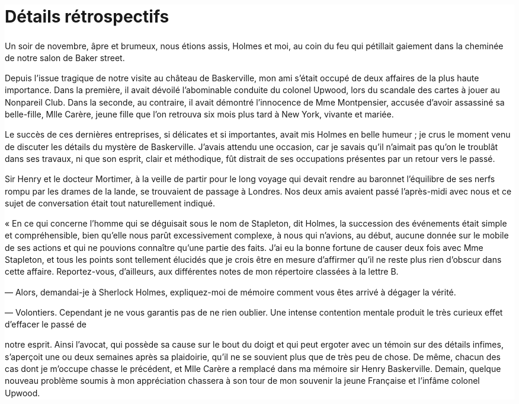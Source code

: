 Détails rétrospectifs 
=====================

Un soir de novembre, âpre et brumeux, nous étions assis, Holmes et moi,
au coin du feu qui pétillait gaiement dans la cheminée de notre salon de
Baker street.

Depuis l’issue tragique de notre visite au château de Baskerville, mon
ami s’était occupé de deux affaires de la plus haute importance. Dans la
première, il avait dévoilé l’abominable conduite du colonel Upwood, lors
du scandale des cartes à jouer au Nonpareil Club. Dans la seconde, au
contraire, il avait démontré l’innocence de Mme Montpensier, accusée
d’avoir assassiné sa belle-fille, Mlle Carère, jeune fille que l’on
retrouva six mois plus tard à New York, vivante et mariée.

Le succès de ces dernières entreprises, si délicates et si importantes,
avait mis Holmes en belle humeur ; je crus le moment venu de discuter
les détails du mystère de Baskerville. J’avais 
attendu une occasion, car je savais qu’il n’aimait pas qu’on le troublât
dans ses travaux, ni que son esprit, clair et méthodique, fût distrait
de ses occupations présentes par un retour vers le passé.

Sir Henry et le docteur Mortimer, à la veille de partir pour le long
voyage qui devait rendre au baronnet l’équilibre de ses nerfs rompu par
les drames de la lande, se trouvaient de passage à Londres. Nos deux
amis avaient passé l’après-midi avec nous et ce sujet de conversation
était tout naturellement indiqué.

« En ce qui concerne l’homme qui se déguisait sous le nom de Stapleton,
dit Holmes, la succession des événements était simple et compréhensible,
bien qu’elle nous parût excessivement complexe, à nous qui n’avions, au
début, aucune donnée sur le mobile de ses actions et qui ne pouvions
connaître qu’une partie des faits. J’ai eu la bonne fortune de causer
deux fois avec Mme Stapleton, et tous les points sont tellement élucidés
que je crois être en mesure d’affirmer qu’il ne reste plus rien d’obscur
dans cette affaire. Reportez-vous, d’ailleurs, aux différentes notes de
mon répertoire classées à la lettre B.

— Alors, demandai-je à Sherlock Holmes, expliquez-moi de mémoire comment
vous êtes arrivé à dégager la vérité.

— Volontiers. Cependant je ne vous garantis pas de ne rien oublier. Une
intense contention mentale produit le très curieux effet d’effacer le
passé de


notre
esprit. Ainsi l’avocat, qui possède sa cause sur le bout du doigt et qui
peut ergoter avec un témoin sur des détails infimes, s’aperçoit une ou
deux semaines après sa plaidoirie, qu’il ne se souvient plus que de très
peu de chose. De même, chacun des cas dont je m’occupe chasse le
précédent, et Mlle Carère a remplacé dans ma mémoire sir Henry
Baskerville. Demain, quelque nouveau problème soumis à mon appréciation
chassera à son tour de mon souvenir la jeune Française et l’infâme
colonel Upwood.
